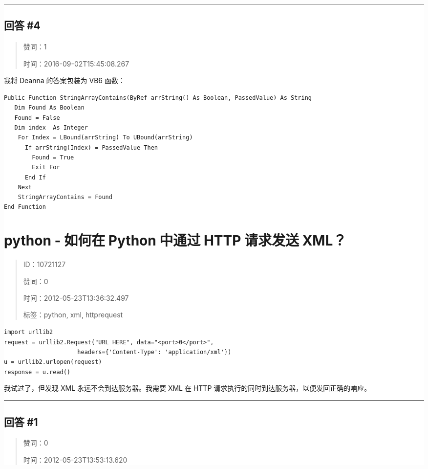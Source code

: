 * * *

## 回答 #4

> 赞同：1
> 
> 时间：2016-09-02T15:45:08.267

我将 Deanna 的答案包装为 VB6 函数：

```
Public Function StringArrayContains(ByRef arrString() As Boolean, PassedValue) As String
   Dim Found As Boolean
   Found = False
   Dim index  As Integer
    For Index = LBound(arrString) To UBound(arrString)
      If arrString(Index) = PassedValue Then
        Found = True
        Exit For
      End If
    Next
    StringArrayContains = Found
End Function 
```

# python - 如何在 Python 中通过 HTTP 请求发送 XML？

> ID：10721127
> 
> 赞同：0
> 
> 时间：2012-05-23T13:36:32.497
> 
> 标签：python, xml, httprequest

```
import urllib2
request = urllib2.Request("URL HERE", data="<port>0</port>",
                     headers={'Content-Type': 'application/xml'})
u = urllib2.urlopen(request)
response = u.read() 
```

我试过了，但发现 XML 永远不会到达服务器。我需要 XML 在 HTTP 请求执行的同时到达服务器，以便发回正确的响应。

* * *

## 回答 #1

> 赞同：0
> 
> 时间：2012-05-23T13:53:13.620
